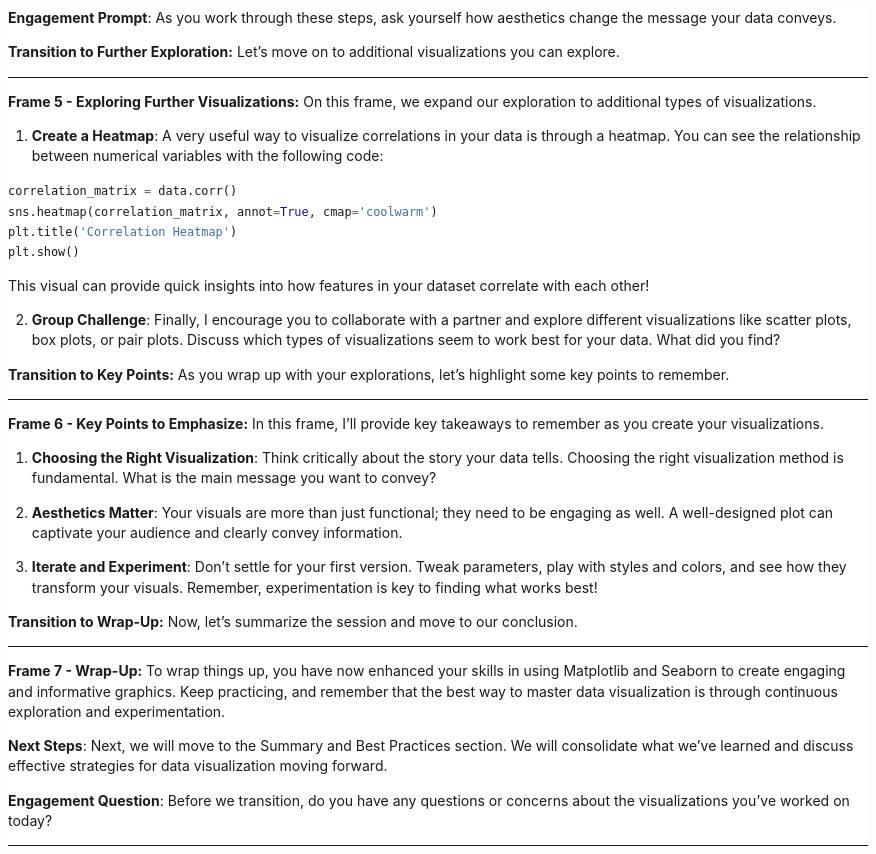 **Engagement Prompt**: As you work through these steps, ask yourself how aesthetics change the message your data conveys.

**Transition to Further Exploration:**
Let’s move on to additional visualizations you can explore.

---

**Frame 5 - Exploring Further Visualizations:**
On this frame, we expand our exploration to additional types of visualizations.

1. **Create a Heatmap**: A very useful way to visualize correlations in your data is through a heatmap. You can see the relationship between numerical variables with the following code:
```python
correlation_matrix = data.corr()
sns.heatmap(correlation_matrix, annot=True, cmap='coolwarm')
plt.title('Correlation Heatmap')
plt.show()
```
This visual can provide quick insights into how features in your dataset correlate with each other!

2. **Group Challenge**: Finally, I encourage you to collaborate with a partner and explore different visualizations like scatter plots, box plots, or pair plots. Discuss which types of visualizations seem to work best for your data. What did you find?

**Transition to Key Points:**
As you wrap up with your explorations, let’s highlight some key points to remember.

---

**Frame 6 - Key Points to Emphasize:**
In this frame, I’ll provide key takeaways to remember as you create your visualizations.

1. **Choosing the Right Visualization**: Think critically about the story your data tells. Choosing the right visualization method is fundamental. What is the main message you want to convey?

2. **Aesthetics Matter**: Your visuals are more than just functional; they need to be engaging as well. A well-designed plot can captivate your audience and clearly convey information.

3. **Iterate and Experiment**: Don’t settle for your first version. Tweak parameters, play with styles and colors, and see how they transform your visuals. Remember, experimentation is key to finding what works best!

**Transition to Wrap-Up:**
Now, let’s summarize the session and move to our conclusion.

---

**Frame 7 - Wrap-Up:**
To wrap things up, you have now enhanced your skills in using Matplotlib and Seaborn to create engaging and informative graphics. Keep practicing, and remember that the best way to master data visualization is through continuous exploration and experimentation.

**Next Steps**: Next, we will move to the Summary and Best Practices section. We will consolidate what we’ve learned and discuss effective strategies for data visualization moving forward.

**Engagement Question**: Before we transition, do you have any questions or concerns about the visualizations you’ve worked on today? 

---